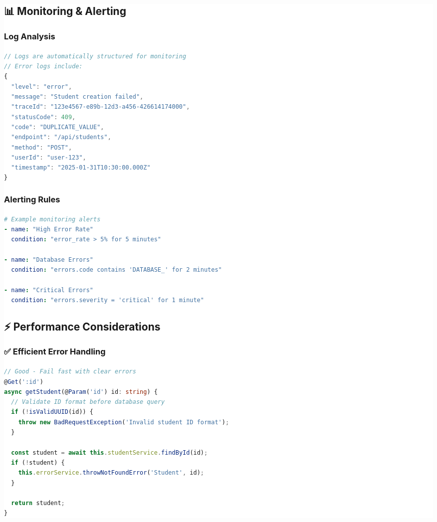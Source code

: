 ## 📊 **Monitoring & Alerting**

### **Log Analysis**
```typescript
// Logs are automatically structured for monitoring
// Error logs include:
{
  "level": "error",
  "message": "Student creation failed",
  "traceId": "123e4567-e89b-12d3-a456-426614174000",
  "statusCode": 409,
  "code": "DUPLICATE_VALUE", 
  "endpoint": "/api/students",
  "method": "POST",
  "userId": "user-123",
  "timestamp": "2025-01-31T10:30:00.000Z"
}
```

### **Alerting Rules**
```yaml
# Example monitoring alerts
- name: "High Error Rate"
  condition: "error_rate > 5% for 5 minutes"
  
- name: "Database Errors"
  condition: "errors.code contains 'DATABASE_' for 2 minutes"
  
- name: "Critical Errors" 
  condition: "errors.severity = 'critical' for 1 minute"
```

## ⚡ **Performance Considerations**

### **✅ Efficient Error Handling**
```typescript
// Good - Fail fast with clear errors
@Get(':id')
async getStudent(@Param('id') id: string) {
  // Validate ID format before database query
  if (!isValidUUID(id)) {
    throw new BadRequestException('Invalid student ID format');
  }
  
  const student = await this.studentService.findById(id);
  if (!student) {
    this.errorService.throwNotFoundError('Student', id);
  }
  
  return student;
}
```
